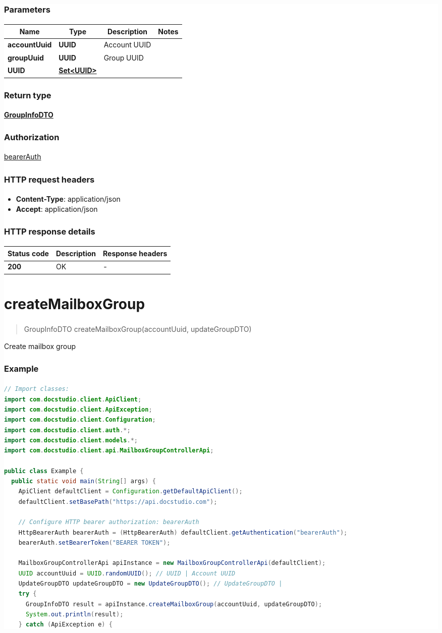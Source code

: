 ```java
```

### Parameters

| Name | Type | Description  | Notes |
|------------- | ------------- | ------------- | -------------|
| **accountUuid** | **UUID**| Account UUID | |
| **groupUuid** | **UUID**| Group UUID | |
| **UUID** | [**Set&lt;UUID&gt;**](UUID.md)|  | |

### Return type

[**GroupInfoDTO**](GroupInfoDTO.md)

### Authorization

[bearerAuth](../README.md#bearerAuth)

### HTTP request headers

 - **Content-Type**: application/json
 - **Accept**: application/json

### HTTP response details
| Status code | Description | Response headers |
|-------------|-------------|------------------|
| **200** | OK |  -  |

<a id="createMailboxGroup"></a>
# **createMailboxGroup**
> GroupInfoDTO createMailboxGroup(accountUuid, updateGroupDTO)

Create mailbox group

### Example
```java
// Import classes:
import com.docstudio.client.ApiClient;
import com.docstudio.client.ApiException;
import com.docstudio.client.Configuration;
import com.docstudio.client.auth.*;
import com.docstudio.client.models.*;
import com.docstudio.client.api.MailboxGroupControllerApi;

public class Example {
  public static void main(String[] args) {
    ApiClient defaultClient = Configuration.getDefaultApiClient();
    defaultClient.setBasePath("https://api.docstudio.com");
    
    // Configure HTTP bearer authorization: bearerAuth
    HttpBearerAuth bearerAuth = (HttpBearerAuth) defaultClient.getAuthentication("bearerAuth");
    bearerAuth.setBearerToken("BEARER TOKEN");

    MailboxGroupControllerApi apiInstance = new MailboxGroupControllerApi(defaultClient);
    UUID accountUuid = UUID.randomUUID(); // UUID | Account UUID
    UpdateGroupDTO updateGroupDTO = new UpdateGroupDTO(); // UpdateGroupDTO | 
    try {
      GroupInfoDTO result = apiInstance.createMailboxGroup(accountUuid, updateGroupDTO);
      System.out.println(result);
    } catch (ApiException e) {
```